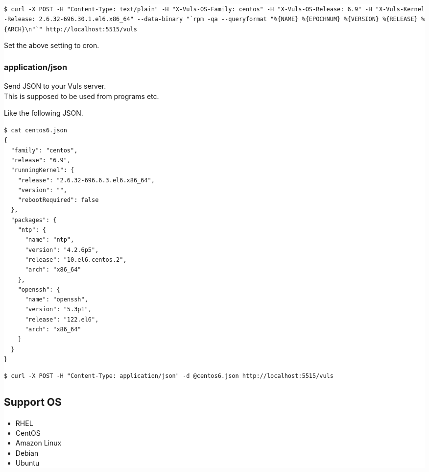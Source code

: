 
```
$ curl -X POST -H "Content-Type: text/plain" -H "X-Vuls-OS-Family: centos" -H "X-Vuls-OS-Release: 6.9" -H "X-Vuls-Kernel-Release: 2.6.32-696.30.1.el6.x86_64" --data-binary "`rpm -qa --queryformat "%{NAME} %{EPOCHNUM} %{VERSION} %{RELEASE} %{ARCH}\n"`" http://localhost:5515/vuls
```

Set the above setting to cron.


### application/json
Send JSON to your Vuls server.  
This is supposed to be used from programs etc.

Like the following JSON.
```
$ cat centos6.json
{
  "family": "centos",
  "release": "6.9",
  "runningKernel": {
    "release": "2.6.32-696.6.3.el6.x86_64",
    "version": "",
    "rebootRequired": false
  },
  "packages": {
    "ntp": {
      "name": "ntp",
      "version": "4.2.6p5",
      "release": "10.el6.centos.2",
      "arch": "x86_64"
    },
    "openssh": {
      "name": "openssh",
      "version": "5.3p1",
      "release": "122.el6",
      "arch": "x86_64"
    }
  }
}
```

```
$ curl -X POST -H "Content-Type: application/json" -d @centos6.json http://localhost:5515/vuls
```


## Support OS
- RHEL
- CentOS
- Amazon Linux
- Debian
- Ubuntu

